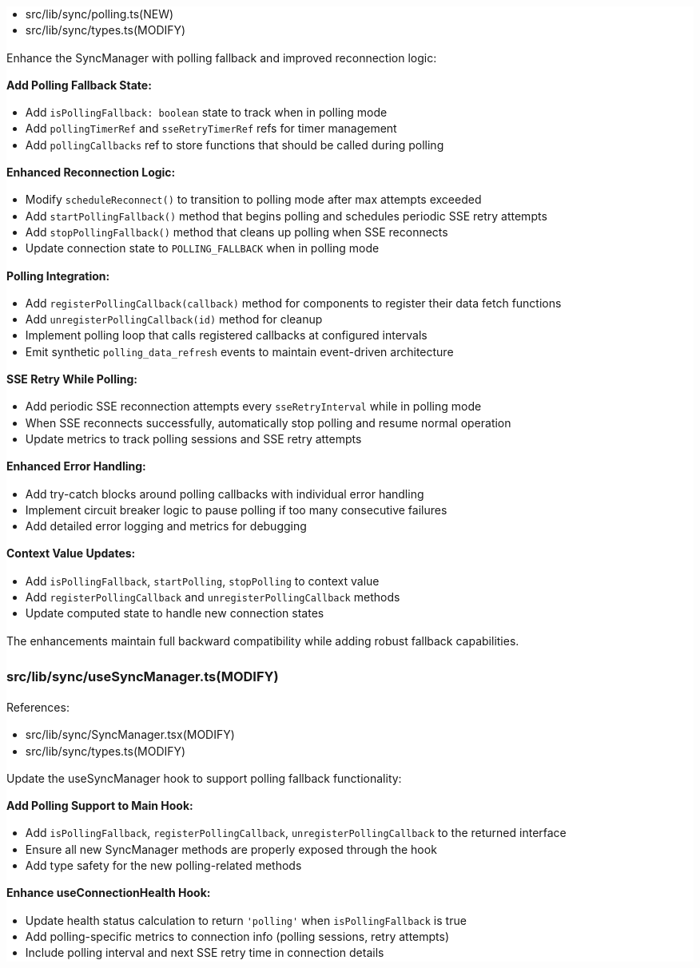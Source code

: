 - src/lib/sync/polling.ts(NEW)
- src/lib/sync/types.ts(MODIFY)

Enhance the SyncManager with polling fallback and improved reconnection logic:

**Add Polling Fallback State:**
- Add `isPollingFallback: boolean` state to track when in polling mode
- Add `pollingTimerRef` and `sseRetryTimerRef` refs for timer management
- Add `pollingCallbacks` ref to store functions that should be called during polling

**Enhanced Reconnection Logic:**
- Modify `scheduleReconnect()` to transition to polling mode after max attempts exceeded
- Add `startPollingFallback()` method that begins polling and schedules periodic SSE retry attempts
- Add `stopPollingFallback()` method that cleans up polling when SSE reconnects
- Update connection state to `POLLING_FALLBACK` when in polling mode

**Polling Integration:**
- Add `registerPollingCallback(callback)` method for components to register their data fetch functions
- Add `unregisterPollingCallback(id)` method for cleanup
- Implement polling loop that calls registered callbacks at configured intervals
- Emit synthetic `polling_data_refresh` events to maintain event-driven architecture

**SSE Retry While Polling:**
- Add periodic SSE reconnection attempts every `sseRetryInterval` while in polling mode
- When SSE reconnects successfully, automatically stop polling and resume normal operation
- Update metrics to track polling sessions and SSE retry attempts

**Enhanced Error Handling:**
- Add try-catch blocks around polling callbacks with individual error handling
- Implement circuit breaker logic to pause polling if too many consecutive failures
- Add detailed error logging and metrics for debugging

**Context Value Updates:**
- Add `isPollingFallback`, `startPolling`, `stopPolling` to context value
- Add `registerPollingCallback` and `unregisterPollingCallback` methods
- Update computed state to handle new connection states

The enhancements maintain full backward compatibility while adding robust fallback capabilities.

### src/lib/sync/useSyncManager.ts(MODIFY)

References: 

- src/lib/sync/SyncManager.tsx(MODIFY)
- src/lib/sync/types.ts(MODIFY)

Update the useSyncManager hook to support polling fallback functionality:

**Add Polling Support to Main Hook:**
- Add `isPollingFallback`, `registerPollingCallback`, `unregisterPollingCallback` to the returned interface
- Ensure all new SyncManager methods are properly exposed through the hook
- Add type safety for the new polling-related methods

**Enhance useConnectionHealth Hook:**
- Update health status calculation to return `'polling'` when `isPollingFallback` is true
- Add polling-specific metrics to connection info (polling sessions, retry attempts)
- Include polling interval and next SSE retry time in connection details
